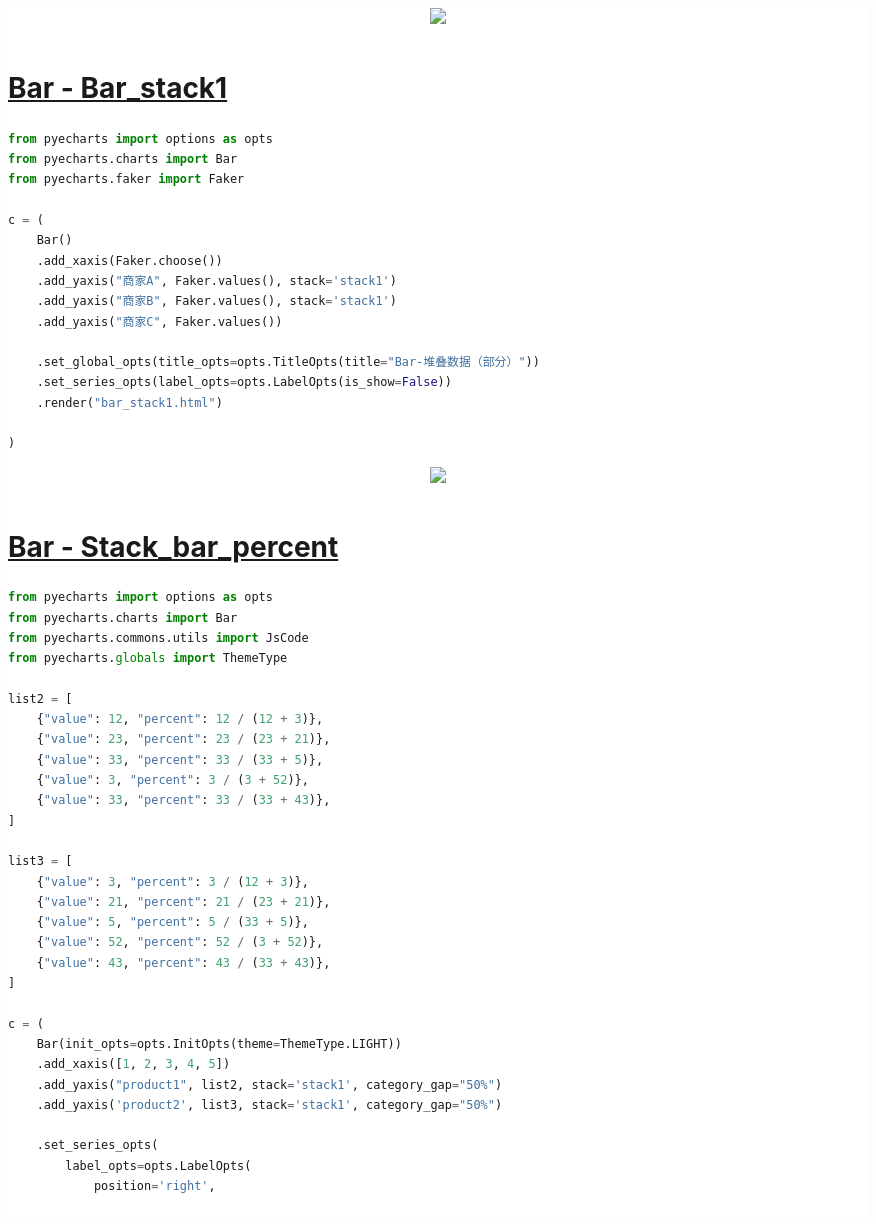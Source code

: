 <center><img src="https://raw.githubusercontent.com/HG1227/image/master/img_tuchuang/20200520161927.png"></center>

# [Bar - Bar_stack1](http://gallery.pyecharts.org/#/Bar/bar_stack1?id=bar-bar_stack1)

```python
from pyecharts import options as opts
from pyecharts.charts import Bar
from pyecharts.faker import Faker

c = (
    Bar()
    .add_xaxis(Faker.choose())
    .add_yaxis("商家A", Faker.values(), stack='stack1')
    .add_yaxis("商家B", Faker.values(), stack='stack1')
    .add_yaxis("商家C", Faker.values())

    .set_global_opts(title_opts=opts.TitleOpts(title="Bar-堆叠数据（部分）"))
    .set_series_opts(label_opts=opts.LabelOpts(is_show=False))
    .render("bar_stack1.html")

)
```

<center><img src="https://raw.githubusercontent.com/HG1227/image/master/img_tuchuang/20200520162608.png"></center>

# [Bar - Stack_bar_percent](http://gallery.pyecharts.org/#/Bar/stack_bar_percent?id=bar-stack_bar_percent) 

```python
from pyecharts import options as opts
from pyecharts.charts import Bar
from pyecharts.commons.utils import JsCode
from pyecharts.globals import ThemeType

list2 = [
    {"value": 12, "percent": 12 / (12 + 3)},
    {"value": 23, "percent": 23 / (23 + 21)},
    {"value": 33, "percent": 33 / (33 + 5)},
    {"value": 3, "percent": 3 / (3 + 52)},
    {"value": 33, "percent": 33 / (33 + 43)},
]

list3 = [
    {"value": 3, "percent": 3 / (12 + 3)},
    {"value": 21, "percent": 21 / (23 + 21)},
    {"value": 5, "percent": 5 / (33 + 5)},
    {"value": 52, "percent": 52 / (3 + 52)},
    {"value": 43, "percent": 43 / (33 + 43)},
]

c = (
    Bar(init_opts=opts.InitOpts(theme=ThemeType.LIGHT))
    .add_xaxis([1, 2, 3, 4, 5])
    .add_yaxis("product1", list2, stack='stack1', category_gap="50%")
    .add_yaxis('product2', list3, stack='stack1', category_gap="50%")

    .set_series_opts(
        label_opts=opts.LabelOpts(
            position='right',
            

```